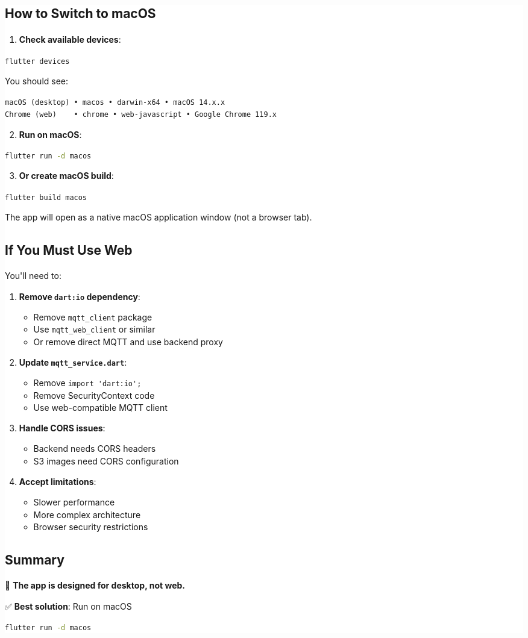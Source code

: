 ## How to Switch to macOS

1. **Check available devices**:
```bash
flutter devices
```

You should see:
```
macOS (desktop) • macos • darwin-x64 • macOS 14.x.x
Chrome (web)    • chrome • web-javascript • Google Chrome 119.x
```

2. **Run on macOS**:
```bash
flutter run -d macos
```

3. **Or create macOS build**:
```bash
flutter build macos
```

The app will open as a native macOS application window (not a browser tab).

## If You Must Use Web

You'll need to:

1. **Remove `dart:io` dependency**:
   - Remove `mqtt_client` package
   - Use `mqtt_web_client` or similar
   - Or remove direct MQTT and use backend proxy

2. **Update `mqtt_service.dart`**:
   - Remove `import 'dart:io';`
   - Remove SecurityContext code
   - Use web-compatible MQTT client

3. **Handle CORS issues**:
   - Backend needs CORS headers
   - S3 images need CORS configuration

4. **Accept limitations**:
   - Slower performance
   - More complex architecture
   - Browser security restrictions

## Summary

🎯 **The app is designed for desktop, not web.**

✅ **Best solution**: Run on macOS
```bash
flutter run -d macos
```
